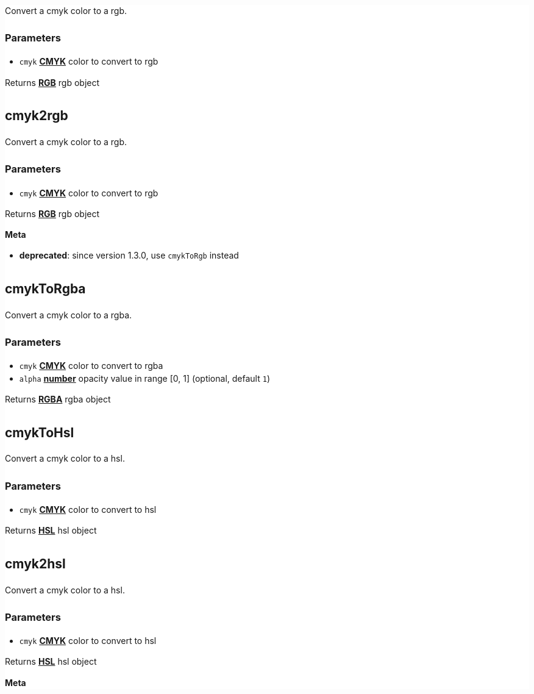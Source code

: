 Convert a cmyk color to a rgb.

### Parameters

-   `cmyk` **[CMYK][200]** color to convert to rgb

Returns **[RGB][197]** rgb object

## cmyk2rgb

Convert a cmyk color to a rgb.

### Parameters

-   `cmyk` **[CMYK][200]** color to convert to rgb

Returns **[RGB][197]** rgb object

**Meta**

-   **deprecated**: since version 1.3.0, use `cmykToRgb` instead


## cmykToRgba

Convert a cmyk color to a rgba.

### Parameters

-   `cmyk` **[CMYK][200]** color to convert to rgba
-   `alpha` **[number][198]** opacity value in range [0, 1] (optional, default `1`)

Returns **[RGBA][199]** rgba object

## cmykToHsl

Convert a cmyk color to a hsl.

### Parameters

-   `cmyk` **[CMYK][200]** color to convert to hsl

Returns **[HSL][201]** hsl object

## cmyk2hsl

Convert a cmyk color to a hsl.

### Parameters

-   `cmyk` **[CMYK][200]** color to convert to hsl

Returns **[HSL][201]** hsl object

**Meta**


[1]: #hex
[2]: #ishex
[3]: #parameters
[4]: #hex2rgborrgba
[5]: #parameters-1
[6]: #hextorgb
[7]: #parameters-2
[8]: #hex2rgba
[9]: #parameters-3
[10]: #hex2hexwithalpha
[11]: #parameters-4
[12]: #hex2cmyk
[13]: #parameters-5
[14]: #hex2hsl
[15]: #parameters-6
[16]: #hextohsla
[17]: #parameters-7
[18]: #shorttolonghex
[19]: #parameters-8
[20]: #colortohex
[21]: #parameters-9
[22]: #rgb
[23]: #isrgb
[24]: #parameters-10
[25]: #rgb2hex
[26]: #parameters-11
[27]: #rgb2cmyk
[28]: #parameters-12
[29]: #rgb2hsl
[30]: #parameters-13
[31]: #rgbtohsla
[32]: #parameters-14
[33]: #rgb2rgba
[34]: #parameters-15
[35]: #color2rgb
[36]: #parameters-16
[37]: #rgbstring2object
[38]: #parameters-17
[39]: #cmyktohex
[40]: #parameters-18
[41]: #cmyk2hex
[42]: #parameters-19
[43]: #cmyktorgb
[44]: #parameters-20
[45]: #cmyk2rgb
[46]: #parameters-21
[47]: #cmyktorgba
[48]: #parameters-22
[49]: #cmyktohsl
[50]: #parameters-23
[51]: #cmyk2hsl
[52]: #parameters-24
[53]: #cmyktohsla
[54]: #parameters-25
[55]: #colortocmyk
[56]: #parameters-26
[57]: #cmykstringtoobject
[58]: #parameters-27
[59]: #cmykstring2object
[60]: #parameters-28
[61]: #colortostring
[62]: #parameters-29
[63]: #color2string
[64]: #parameters-30
[65]: #colortocssstring
[66]: #parameters-31
[67]: #color2cssstring
[68]: #parameters-32
[69]: #hextorgborrgba
[70]: #parameters-33
[71]: #hextorgba
[72]: #parameters-34
[73]: #hextohexwithalpha
[74]: #parameters-35
[75]: #hextocmyk
[76]: #parameters-36
[77]: #hextohsl
[78]: #parameters-37
[79]: #hsltohex
[80]: #parameters-38
[81]: #hsl2hex
[82]: #parameters-39
[83]: #hsltorgb
[84]: #parameters-40
[85]: #hsl2rgb
[86]: #parameters-41
[87]: #hsltorgba
[88]: #parameters-42
[89]: #hsltocmyk
[90]: #parameters-43
[91]: #hsl2cmyk
[92]: #parameters-44
[93]: #hsltohsla
[94]: #parameters-45
[95]: #colortohsl
[96]: #parameters-46
[97]: #hslstringtoobject
[98]: #parameters-47
[99]: #hslstring2object
[100]: #parameters-48
[101]: #hslatohex
[102]: #parameters-49
[103]: #hslatorgb
[104]: #parameters-50
[105]: #hslatorgba
[106]: #parameters-51
[107]: #hslatohsl
[108]: #parameters-52
[109]: #hslatocmyk
[110]: #parameters-53
[111]: #colortohsla
[112]: #parameters-54
[113]: #hslastringtoobject
[114]: #parameters-55
[115]: #rgbtohex
[116]: #parameters-56
[117]: #rgbtocmyk
[118]: #parameters-57
[119]: #rgbtohsl
[120]: #parameters-58
[121]: #rgbtorgba
[122]: #parameters-59
[123]: #colortorgb
[124]: #parameters-60
[125]: #rgbstringtoobject
[126]: #parameters-61
[127]: #rgbatohex
[128]: #parameters-62
[129]: #rgbatorgb
[130]: #parameters-63
[131]: #rgba2rgb
[132]: #parameters-64
[133]: #rgbatocmyk
[134]: #parameters-65
[135]: #rgbatohsl
[136]: #parameters-66
[137]: #rgbatohsla
[138]: #parameters-67
[139]: #colortorgba
[140]: #parameters-68
[141]: #rgbastringtoobject
[142]: #parameters-69
[143]: #rgbastring2object
[144]: #parameters-70
[145]: #name
[146]: #parameters-71
[147]: #distance
[148]: #parameters-72
[149]: #euclideanrgbdistance
[150]: #parameters-73
[151]: #mix
[152]: #parameters-74
[153]: #weightedrgb
[154]: #parameters-75
[155]: #getweights
[156]: #parameters-76
[157]: #checkweights
[158]: #parameters-77
[159]: #isrgba
[160]: #parameters-78
[161]: #iscmyk
[162]: #parameters-79
[163]: #ishsl
[164]: #parameters-80
[165]: #ishsla
[166]: #parameters-81
[167]: #iscolor
[168]: #parameters-82
[169]: #hex-1
[170]: #rgb-1
[171]: #r
[172]: #g
[173]: #b
[174]: #rgba
[175]: #r-1
[176]: #g-1
[177]: #b-1
[178]: #a
[179]: #cmyk
[180]: #c
[181]: #m
[182]: #y
[183]: #k
[184]: #hsl
[185]: #h
[186]: #s
[187]: #l
[188]: #hsla
[189]: #h-1
[190]: #s-1
[191]: #l-1
[192]: #a-1
[193]: #color
[194]: #colorformat
[195]: #colorname
[196]: #hex
[197]: #rgb
[198]: https://developer.mozilla.org/docs/Web/JavaScript/Reference/Global_Objects/Number
[199]: #rgba
[200]: #cmyk
[201]: #hsl
[202]: #hsla
[203]: #color
[204]: https://developer.mozilla.org/docs/Web/JavaScript/Reference/Global_Objects/String
[205]: https://developer.mozilla.org/docs/Web/JavaScript/Reference/Global_Objects/Array